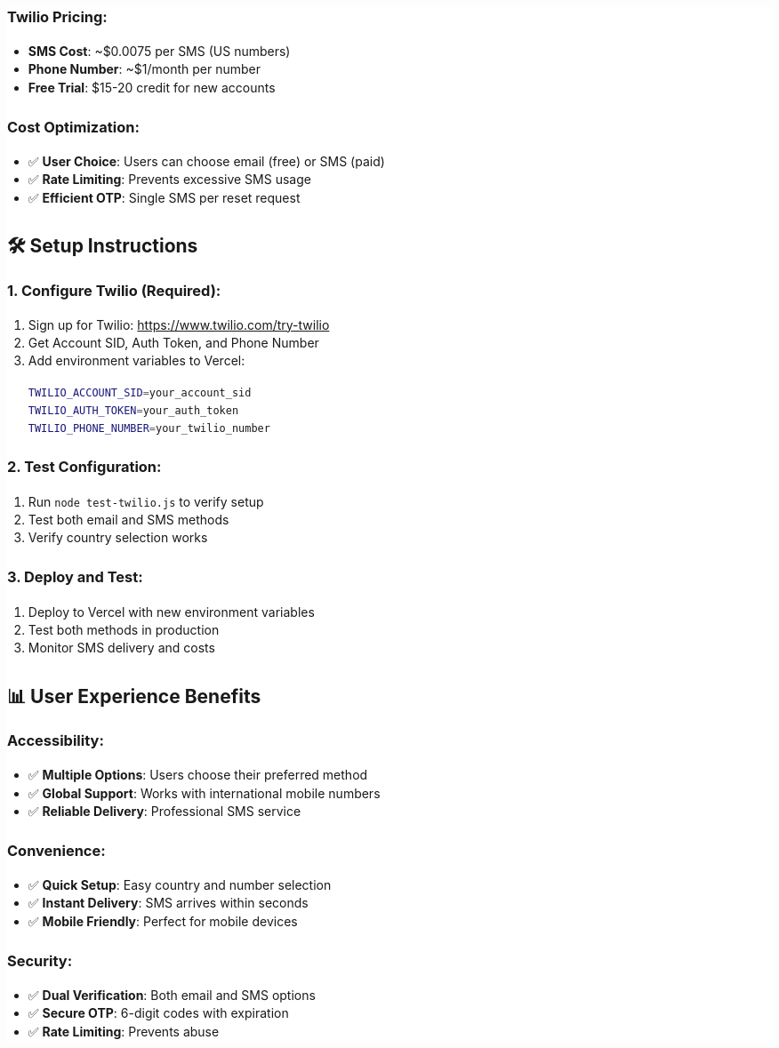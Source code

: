### **Twilio Pricing**:
- **SMS Cost**: ~$0.0075 per SMS (US numbers)
- **Phone Number**: ~$1/month per number
- **Free Trial**: $15-20 credit for new accounts

### **Cost Optimization**:
- ✅ **User Choice**: Users can choose email (free) or SMS (paid)
- ✅ **Rate Limiting**: Prevents excessive SMS usage
- ✅ **Efficient OTP**: Single SMS per reset request

## 🛠 **Setup Instructions**

### **1. Configure Twilio** (Required):
1. Sign up for Twilio: https://www.twilio.com/try-twilio
2. Get Account SID, Auth Token, and Phone Number
3. Add environment variables to Vercel:
   ```bash
   TWILIO_ACCOUNT_SID=your_account_sid
   TWILIO_AUTH_TOKEN=your_auth_token
   TWILIO_PHONE_NUMBER=your_twilio_number
   ```

### **2. Test Configuration**:
1. Run `node test-twilio.js` to verify setup
2. Test both email and SMS methods
3. Verify country selection works

### **3. Deploy and Test**:
1. Deploy to Vercel with new environment variables
2. Test both methods in production
3. Monitor SMS delivery and costs

## 📊 **User Experience Benefits**

### **Accessibility**:
- ✅ **Multiple Options**: Users choose their preferred method
- ✅ **Global Support**: Works with international mobile numbers
- ✅ **Reliable Delivery**: Professional SMS service

### **Convenience**:
- ✅ **Quick Setup**: Easy country and number selection
- ✅ **Instant Delivery**: SMS arrives within seconds
- ✅ **Mobile Friendly**: Perfect for mobile devices

### **Security**:
- ✅ **Dual Verification**: Both email and SMS options
- ✅ **Secure OTP**: 6-digit codes with expiration
- ✅ **Rate Limiting**: Prevents abuse
